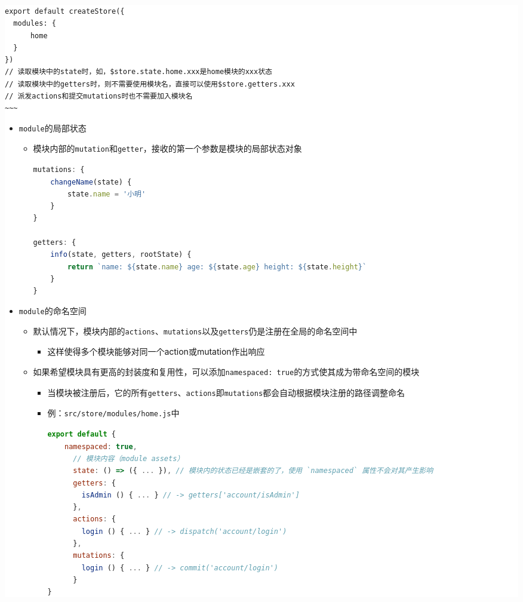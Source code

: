     export default createStore({
      modules: {
          home
      }
    })
    // 读取模块中的state时，如，$store.state.home.xxx是home模块的xxx状态
    // 读取模块中的getters时，则不需要使用模块名，直接可以使用$store.getters.xxx
    // 派发actions和提交mutations时也不需要加入模块名
    ~~~
  
- `module`的局部状态

  - 模块内部的`mutation`和`getter`，接收的第一个参数是模块的局部状态对象

    ~~~javascript
    mutations: {
        changeName(state) {
            state.name = '小明'
        }
    }
    
    getters: {
        info(state, getters, rootState) {
            return `name: ${state.name} age: ${state.age} height: ${state.height}`
        }
    }
    ~~~

- `module`的命名空间

  - 默认情况下，模块内部的`actions`、`mutations`以及`getters`仍是注册在全局的命名空间中

    - 这样使得多个模块能够对同一个action或mutation作出响应

  - 如果希望模块具有更高的封装度和复用性，可以添加`namespaced: true`的方式使其成为带命名空间的模块

    - 当模块被注册后，它的所有`getters`、`actions`即`mutations`都会自动根据模块注册的路径调整命名

    - 例：`src/store/modules/home.js`中

      ~~~javascript
      export default {
          namespaced: true,
            // 模块内容（module assets）
            state: () => ({ ... }), // 模块内的状态已经是嵌套的了，使用 `namespaced` 属性不会对其产生影响
            getters: {
              isAdmin () { ... } // -> getters['account/isAdmin']
            },
            actions: {
              login () { ... } // -> dispatch('account/login')
            },
            mutations: {
              login () { ... } // -> commit('account/login')
            }
      }
      ~~~
